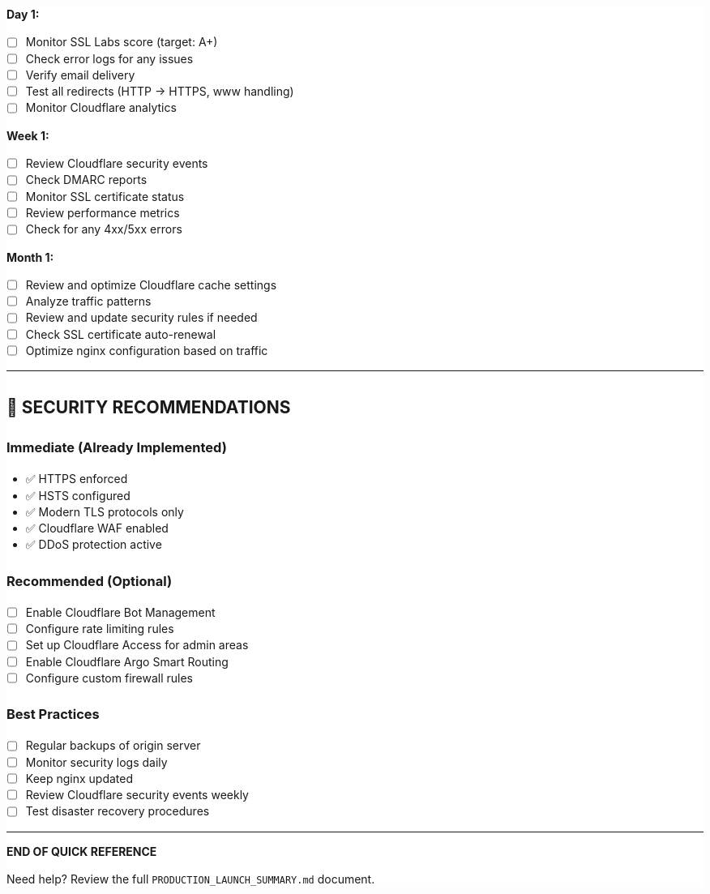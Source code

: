 **Day 1:**
- [ ] Monitor SSL Labs score (target: A+)
- [ ] Check error logs for any issues
- [ ] Verify email delivery
- [ ] Test all redirects (HTTP → HTTPS, www handling)
- [ ] Monitor Cloudflare analytics

**Week 1:**
- [ ] Review Cloudflare security events
- [ ] Check DMARC reports
- [ ] Monitor SSL certificate status
- [ ] Review performance metrics
- [ ] Check for any 4xx/5xx errors

**Month 1:**
- [ ] Review and optimize Cloudflare cache settings
- [ ] Analyze traffic patterns
- [ ] Review and update security rules if needed
- [ ] Check SSL certificate auto-renewal
- [ ] Optimize nginx configuration based on traffic

---

## 🔐 SECURITY RECOMMENDATIONS

### Immediate (Already Implemented)
- ✅ HTTPS enforced
- ✅ HSTS configured
- ✅ Modern TLS protocols only
- ✅ Cloudflare WAF enabled
- ✅ DDoS protection active

### Recommended (Optional)
- [ ] Enable Cloudflare Bot Management
- [ ] Configure rate limiting rules
- [ ] Set up Cloudflare Access for admin areas
- [ ] Enable Cloudflare Argo Smart Routing
- [ ] Configure custom firewall rules

### Best Practices
- [ ] Regular backups of origin server
- [ ] Monitor security logs daily
- [ ] Keep nginx updated
- [ ] Review Cloudflare security events weekly
- [ ] Test disaster recovery procedures

---

**END OF QUICK REFERENCE**

Need help? Review the full `PRODUCTION_LAUNCH_SUMMARY.md` document.
